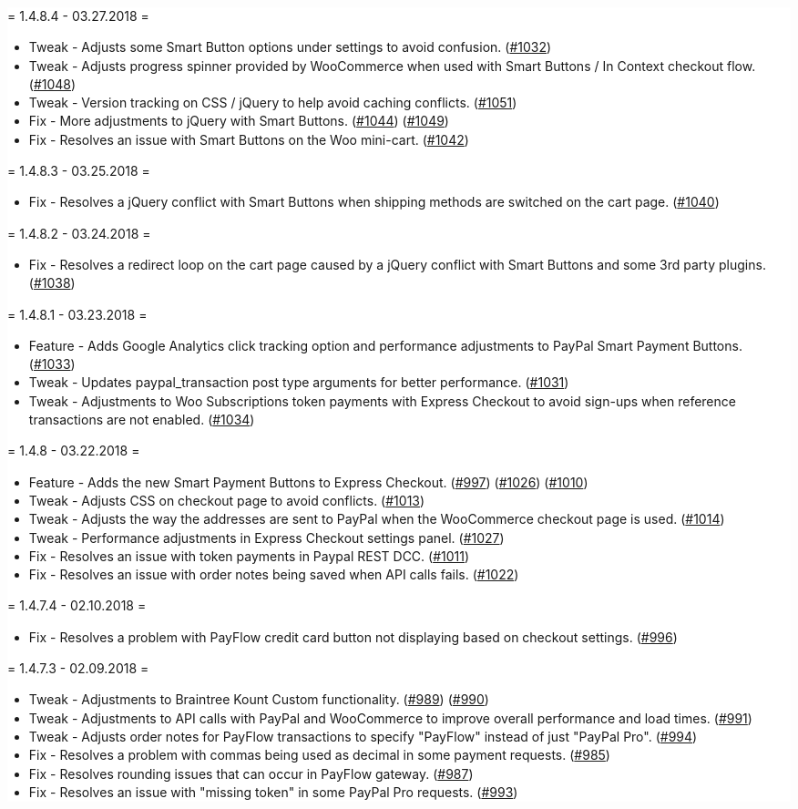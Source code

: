 = 1.4.8.4 - 03.27.2018 =
* Tweak - Adjusts some Smart Button options under settings to avoid confusion. ([#1032](https://github.com/angelleye/paypal-woocommerce/issues/1032))
* Tweak - Adjusts progress spinner provided by WooCommerce when used with Smart Buttons / In Context checkout flow. ([#1048](https://github.com/angelleye/paypal-woocommerce/issues/1048))
* Tweak - Version tracking on CSS / jQuery to help avoid caching conflicts. ([#1051](https://github.com/angelleye/paypal-woocommerce/issues/1051))
* Fix - More adjustments to jQuery with Smart Buttons. ([#1044](https://github.com/angelleye/paypal-woocommerce/issues/1044)) ([#1049](https://github.com/angelleye/paypal-woocommerce/issues/1049))
* Fix - Resolves an issue with Smart Buttons on the Woo mini-cart. ([#1042](https://github.com/angelleye/paypal-woocommerce/issues/1042))

= 1.4.8.3 - 03.25.2018 =
* Fix - Resolves a jQuery conflict with Smart Buttons when shipping methods are switched on the cart page. ([#1040](https://github.com/angelleye/paypal-woocommerce/issues/1040))

= 1.4.8.2 - 03.24.2018 =
* Fix - Resolves a redirect loop on the cart page caused by a jQuery conflict with Smart Buttons and some 3rd party plugins. ([#1038](https://github.com/angelleye/paypal-woocommerce/issues/1038))

= 1.4.8.1 - 03.23.2018 =
* Feature - Adds Google Analytics click tracking option and performance adjustments to PayPal Smart Payment Buttons. ([#1033](https://github.com/angelleye/paypal-woocommerce/issues/1033))
* Tweak - Updates paypal_transaction post type arguments for better performance. ([#1031](https://github.com/angelleye/paypal-woocommerce/pull/1031))
* Tweak - Adjustments to Woo Subscriptions token payments with Express Checkout to avoid sign-ups when reference transactions are not enabled. ([#1034](https://github.com/angelleye/paypal-woocommerce/issues/1034))

= 1.4.8 - 03.22.2018 =
* Feature - Adds the new Smart Payment Buttons to Express Checkout. ([#997](https://github.com/angelleye/paypal-woocommerce/issues/997)) ([#1026](https://github.com/angelleye/paypal-woocommerce/issues/1026)) ([#1010](https://github.com/angelleye/paypal-woocommerce/issues/1010))
* Tweak - Adjusts CSS on checkout page to avoid conflicts. ([#1013](https://github.com/angelleye/paypal-woocommerce/issues/1013))
* Tweak - Adjusts the way the addresses are sent to PayPal when the WooCommerce checkout page is used. ([#1014](https://github.com/angelleye/paypal-woocommerce/issues/1014))
* Tweak - Performance adjustments in Express Checkout settings panel.  ([#1027](https://github.com/angelleye/paypal-woocommerce/issues/1027))
* Fix - Resolves an issue with token payments in Paypal REST DCC. ([#1011](https://github.com/angelleye/paypal-woocommerce/issues/1011))
* Fix - Resolves an issue with order notes being saved when API calls fails. ([#1022](https://github.com/angelleye/paypal-woocommerce/pull/1022))

= 1.4.7.4 - 02.10.2018 =
* Fix - Resolves a problem with PayFlow credit card button not displaying based on checkout settings. ([#996](https://github.com/angelleye/paypal-woocommerce/issues/996))

= 1.4.7.3 - 02.09.2018 =
* Tweak - Adjustments to Braintree Kount Custom functionality. ([#989](https://github.com/angelleye/paypal-woocommerce/issues/989)) ([#990](https://github.com/angelleye/paypal-woocommerce/issues/990))
* Tweak - Adjustments to API calls with PayPal and WooCommerce to improve overall performance and load times. ([#991](https://github.com/angelleye/paypal-woocommerce/issues/991))
* Tweak - Adjusts order notes for PayFlow transactions to specify "PayFlow" instead of just "PayPal Pro". ([#994](https://github.com/angelleye/paypal-woocommerce/issues/994))
* Fix - Resolves a problem with commas being used as decimal in some payment requests. ([#985](https://github.com/angelleye/paypal-woocommerce/issues/985))
* Fix - Resolves rounding issues that can occur in PayFlow gateway. ([#987](https://github.com/angelleye/paypal-woocommerce/issues/987))
* Fix - Resolves an issue with "missing token" in some PayPal Pro requests. ([#993](https://github.com/angelleye/paypal-woocommerce/issues/993))
